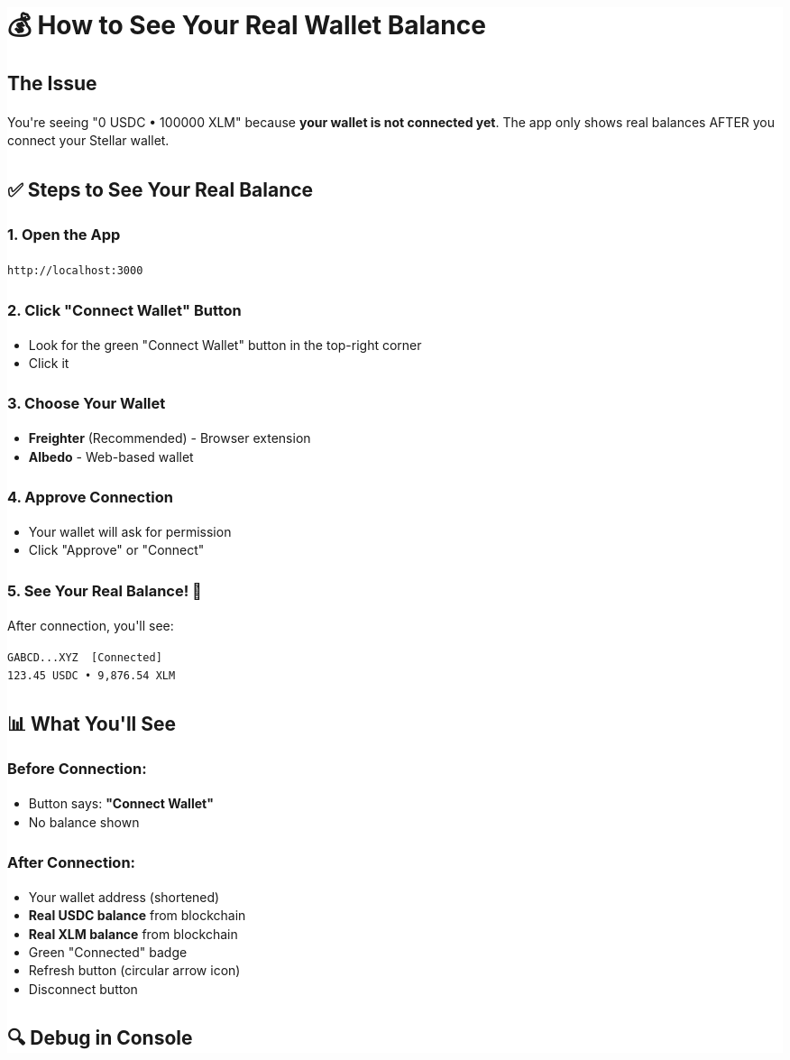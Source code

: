# 💰 How to See Your Real Wallet Balance

## The Issue
You're seeing "0 USDC • 100000 XLM" because **your wallet is not connected yet**. The app only shows real balances AFTER you connect your Stellar wallet.

## ✅ Steps to See Your Real Balance

### 1. **Open the App**
```
http://localhost:3000
```

### 2. **Click "Connect Wallet" Button**
- Look for the green "Connect Wallet" button in the top-right corner
- Click it

### 3. **Choose Your Wallet**
- **Freighter** (Recommended) - Browser extension
- **Albedo** - Web-based wallet

### 4. **Approve Connection**
- Your wallet will ask for permission
- Click "Approve" or "Connect"

### 5. **See Your Real Balance! 🎉**
After connection, you'll see:
```
GABCD...XYZ  [Connected]
123.45 USDC • 9,876.54 XLM
```

## 📊 What You'll See

### Before Connection:
- Button says: **"Connect Wallet"**
- No balance shown

### After Connection:
- Your wallet address (shortened)
- **Real USDC balance** from blockchain
- **Real XLM balance** from blockchain  
- Green "Connected" badge
- Refresh button (circular arrow icon)
- Disconnect button

## 🔍 Debug in Console
